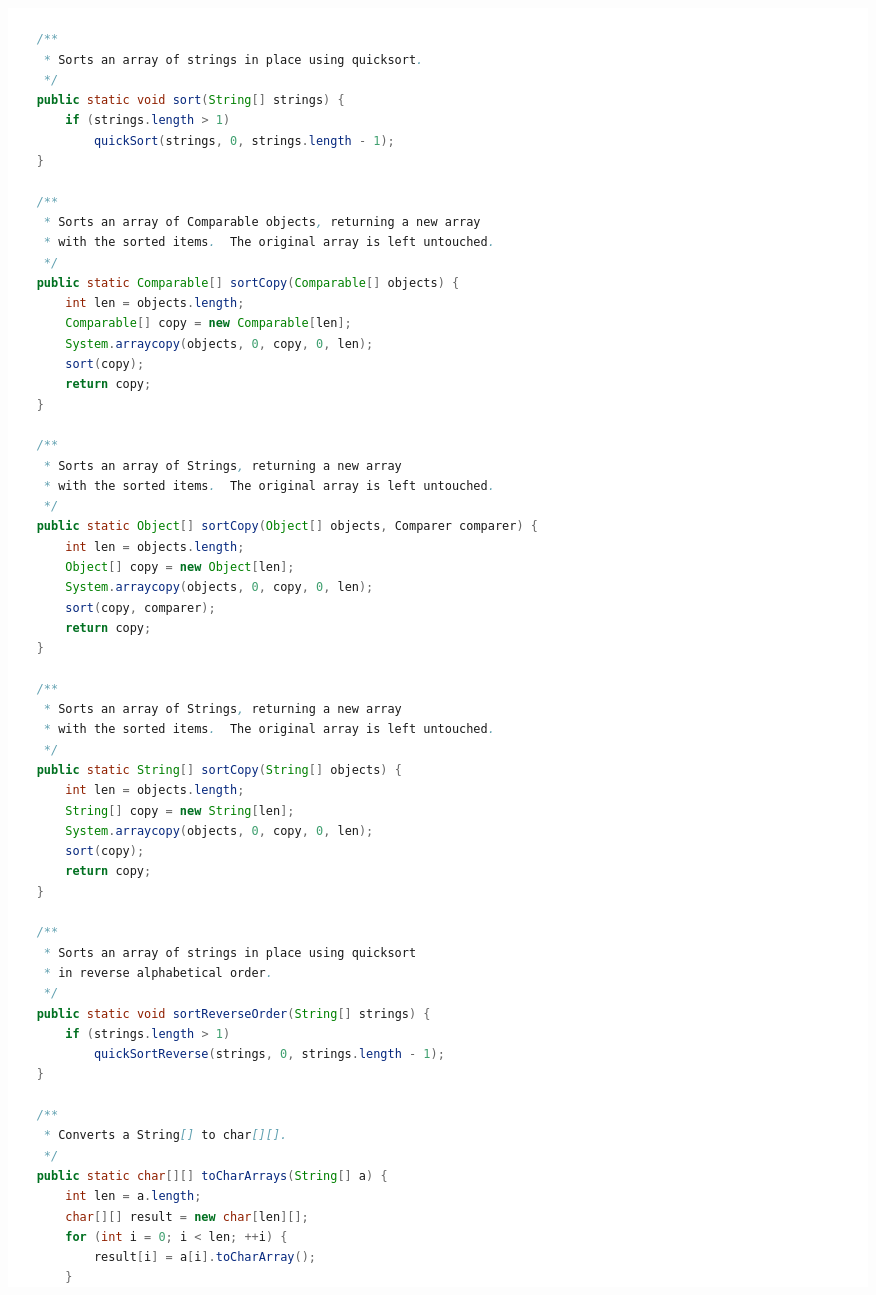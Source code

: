 ```java

	/**
	 * Sorts an array of strings in place using quicksort.
	 */
	public static void sort(String[] strings) {
		if (strings.length > 1)
			quickSort(strings, 0, strings.length - 1);
	}

	/**
	 * Sorts an array of Comparable objects, returning a new array
	 * with the sorted items.  The original array is left untouched.
	 */
	public static Comparable[] sortCopy(Comparable[] objects) {
		int len = objects.length;
		Comparable[] copy = new Comparable[len];
		System.arraycopy(objects, 0, copy, 0, len);
		sort(copy);
		return copy;
	}

	/**
	 * Sorts an array of Strings, returning a new array
	 * with the sorted items.  The original array is left untouched.
	 */
	public static Object[] sortCopy(Object[] objects, Comparer comparer) {
		int len = objects.length;
		Object[] copy = new Object[len];
		System.arraycopy(objects, 0, copy, 0, len);
		sort(copy, comparer);
		return copy;
	}

	/**
	 * Sorts an array of Strings, returning a new array
	 * with the sorted items.  The original array is left untouched.
	 */
	public static String[] sortCopy(String[] objects) {
		int len = objects.length;
		String[] copy = new String[len];
		System.arraycopy(objects, 0, copy, 0, len);
		sort(copy);
		return copy;
	}

	/**
	 * Sorts an array of strings in place using quicksort
	 * in reverse alphabetical order.
	 */
	public static void sortReverseOrder(String[] strings) {
		if (strings.length > 1)
			quickSortReverse(strings, 0, strings.length - 1);
	}

	/**
	 * Converts a String[] to char[][].
	 */
	public static char[][] toCharArrays(String[] a) {
		int len = a.length;
		char[][] result = new char[len][];
		for (int i = 0; i < len; ++i) {
			result[i] = a[i].toCharArray();
		}
```
